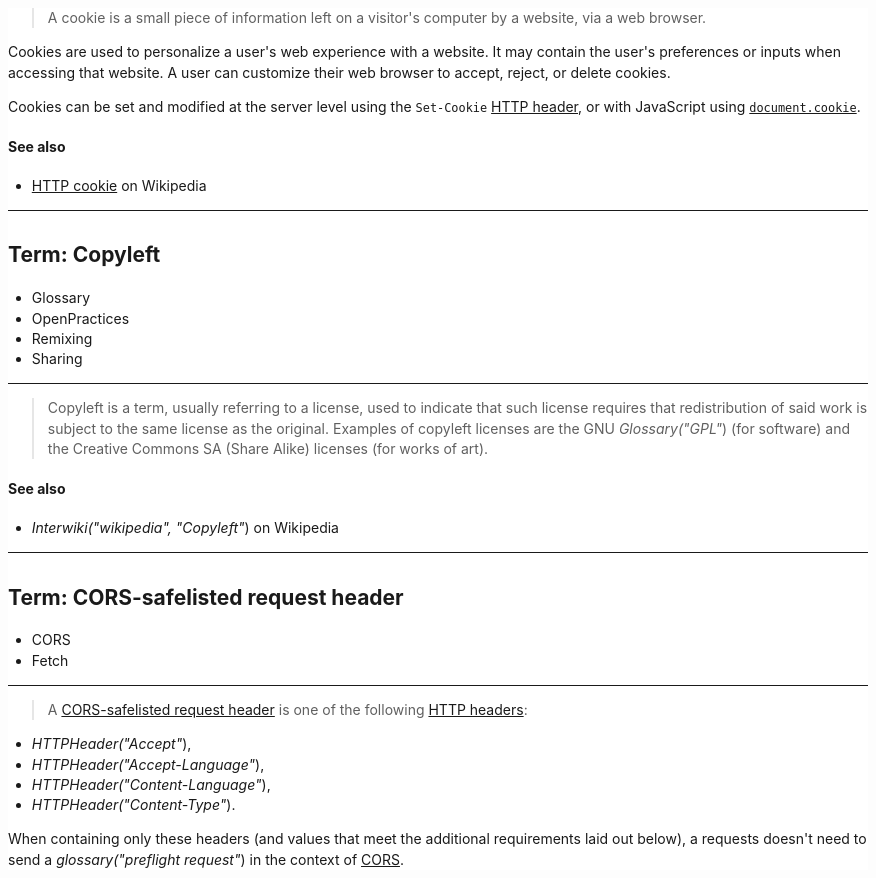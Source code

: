> A cookie is a small piece of information left on a visitor's computer by a website, via a web browser.

Cookies are used to personalize a user's web experience with a website. It may contain the user's preferences or inputs when accessing that website. A user can customize their web browser to accept, reject, or delete cookies.

Cookies can be set and modified at the server level using the `Set-Cookie` [HTTP header](/en-US/docs/Web/HTTP/Cookies), or with JavaScript using [`document.cookie`](/en-US/docs/Web/API/Document/cookie).

#### See also

- [HTTP cookie](https://en.wikipedia.org/wiki/HTTP_cookie) on Wikipedia

---

## Term: Copyleft

- Glossary
- OpenPractices
- Remixing
- Sharing

---

> Copyleft is a term, usually referring to a license, used to indicate that such license requires that redistribution of said work is subject to the same license as the original. Examples of copyleft licenses are the GNU _Glossary("GPL"_) (for software) and the Creative Commons SA (Share Alike) licenses (for works of art).

#### See also

- _Interwiki("wikipedia", "Copyleft"_) on Wikipedia

---

## Term: CORS-safelisted request header

- CORS
- Fetch

---

> A [CORS-safelisted request header](https://fetch.spec.whatwg.org/#cors-safelisted-request-header) is one of the following [HTTP headers](/en-US/docs/Web/HTTP/Headers):

- _HTTPHeader("Accept"_),
- _HTTPHeader("Accept-Language"_),
- _HTTPHeader("Content-Language"_),
- _HTTPHeader("Content-Type"_).

When containing only these headers (and values that meet the additional requirements laid out below), a requests doesn't need to send a _glossary("preflight request"_) in the context of [CORS](/en-US/docs/Glossary/CORS).
